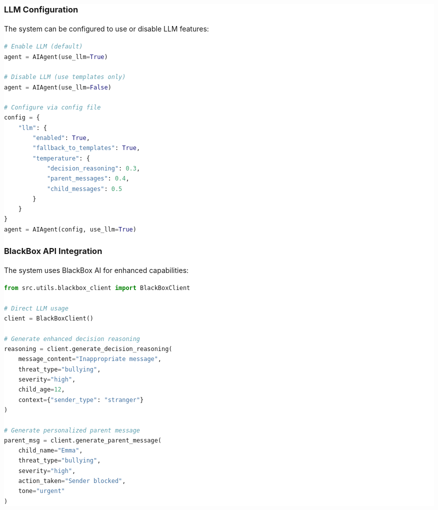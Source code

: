 ### LLM Configuration

The system can be configured to use or disable LLM features:

```python
# Enable LLM (default)
agent = AIAgent(use_llm=True)

# Disable LLM (use templates only)
agent = AIAgent(use_llm=False)

# Configure via config file
config = {
    "llm": {
        "enabled": True,
        "fallback_to_templates": True,
        "temperature": {
            "decision_reasoning": 0.3,
            "parent_messages": 0.4,
            "child_messages": 0.5
        }
    }
}
agent = AIAgent(config, use_llm=True)
```

### BlackBox API Integration

The system uses BlackBox AI for enhanced capabilities:

```python
from src.utils.blackbox_client import BlackBoxClient

# Direct LLM usage
client = BlackBoxClient()

# Generate enhanced decision reasoning
reasoning = client.generate_decision_reasoning(
    message_content="Inappropriate message",
    threat_type="bullying",
    severity="high",
    child_age=12,
    context={"sender_type": "stranger"}
)

# Generate personalized parent message
parent_msg = client.generate_parent_message(
    child_name="Emma",
    threat_type="bullying",
    severity="high",
    action_taken="Sender blocked",
    tone="urgent"
)
```
